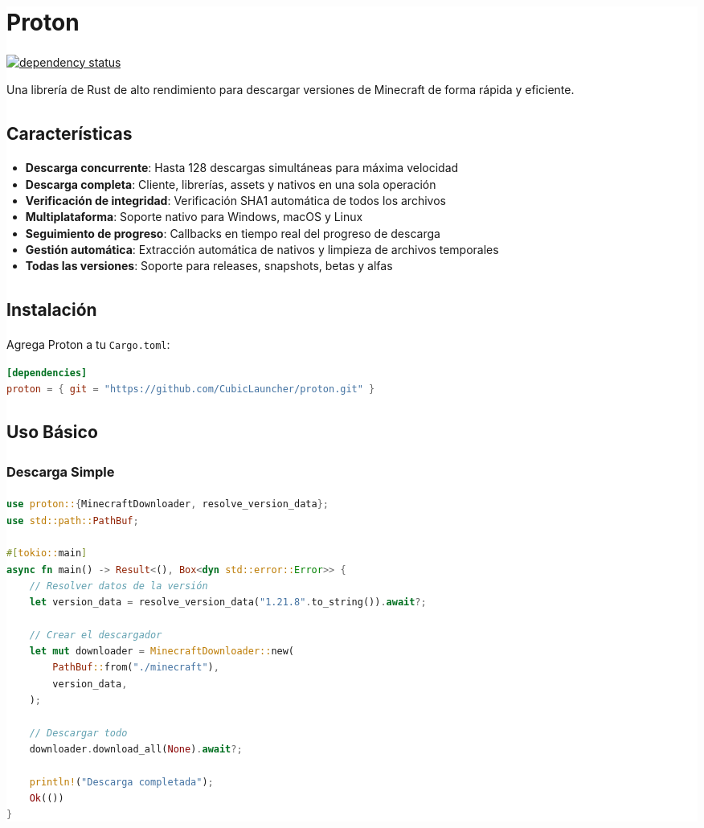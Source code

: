 # Proton
[![dependency status](https://deps.rs/repo/github/cubiclauncher/proton/status.svg)](https://deps.rs/repo/github/cubiclauncher/proton)

Una librería de Rust de alto rendimiento para descargar versiones de Minecraft de forma rápida y eficiente.

## Características

- **Descarga concurrente**: Hasta 128 descargas simultáneas para máxima velocidad
- **Descarga completa**: Cliente, librerías, assets y nativos en una sola operación
- **Verificación de integridad**: Verificación SHA1 automática de todos los archivos
- **Multiplataforma**: Soporte nativo para Windows, macOS y Linux
- **Seguimiento de progreso**: Callbacks en tiempo real del progreso de descarga
- **Gestión automática**: Extracción automática de nativos y limpieza de archivos temporales
- **Todas las versiones**: Soporte para releases, snapshots, betas y alfas

## Instalación

Agrega Proton a tu `Cargo.toml`:

```toml
[dependencies]
proton = { git = "https://github.com/CubicLauncher/proton.git" }
```

## Uso Básico

### Descarga Simple

```rust
use proton::{MinecraftDownloader, resolve_version_data};
use std::path::PathBuf;

#[tokio::main]
async fn main() -> Result<(), Box<dyn std::error::Error>> {
    // Resolver datos de la versión
    let version_data = resolve_version_data("1.21.8".to_string()).await?;

    // Crear el descargador
    let mut downloader = MinecraftDownloader::new(
        PathBuf::from("./minecraft"),
        version_data,
    );

    // Descargar todo
    downloader.download_all(None).await?;

    println!("Descarga completada");
    Ok(())
}
```
